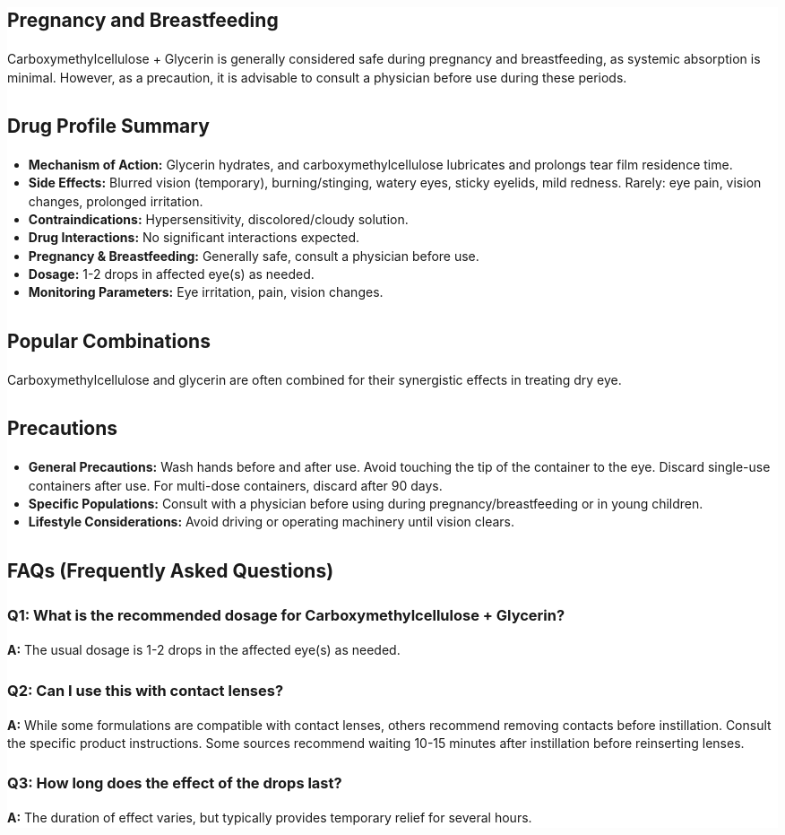 ## **Pregnancy and Breastfeeding**

Carboxymethylcellulose + Glycerin is generally considered safe during pregnancy and breastfeeding, as systemic absorption is minimal.  However, as a precaution, it is advisable to consult a physician before use during these periods.

## **Drug Profile Summary**

- **Mechanism of Action:** Glycerin hydrates, and carboxymethylcellulose lubricates and prolongs tear film residence time.
- **Side Effects:**  Blurred vision (temporary), burning/stinging, watery eyes, sticky eyelids, mild redness.  Rarely: eye pain, vision changes, prolonged irritation.
- **Contraindications:** Hypersensitivity, discolored/cloudy solution.
- **Drug Interactions:** No significant interactions expected.
- **Pregnancy & Breastfeeding:** Generally safe, consult a physician before use.
- **Dosage:** 1-2 drops in affected eye(s) as needed.
- **Monitoring Parameters:** Eye irritation, pain, vision changes.


## **Popular Combinations**

Carboxymethylcellulose and glycerin are often combined for their synergistic effects in treating dry eye.

## **Precautions**

- **General Precautions:** Wash hands before and after use. Avoid touching the tip of the container to the eye. Discard single-use containers after use. For multi-dose containers, discard after 90 days.
- **Specific Populations:**  Consult with a physician before using during pregnancy/breastfeeding or in young children.
- **Lifestyle Considerations:** Avoid driving or operating machinery until vision clears.

## **FAQs (Frequently Asked Questions)**

### **Q1: What is the recommended dosage for Carboxymethylcellulose + Glycerin?**

**A:** The usual dosage is 1-2 drops in the affected eye(s) as needed.


### **Q2: Can I use this with contact lenses?**

**A:**  While some formulations are compatible with contact lenses, others recommend removing contacts before instillation.  Consult the specific product instructions.  Some sources recommend waiting 10-15 minutes after instillation before reinserting lenses.

### **Q3:  How long does the effect of the drops last?**

**A:** The duration of effect varies, but typically provides temporary relief for several hours.
